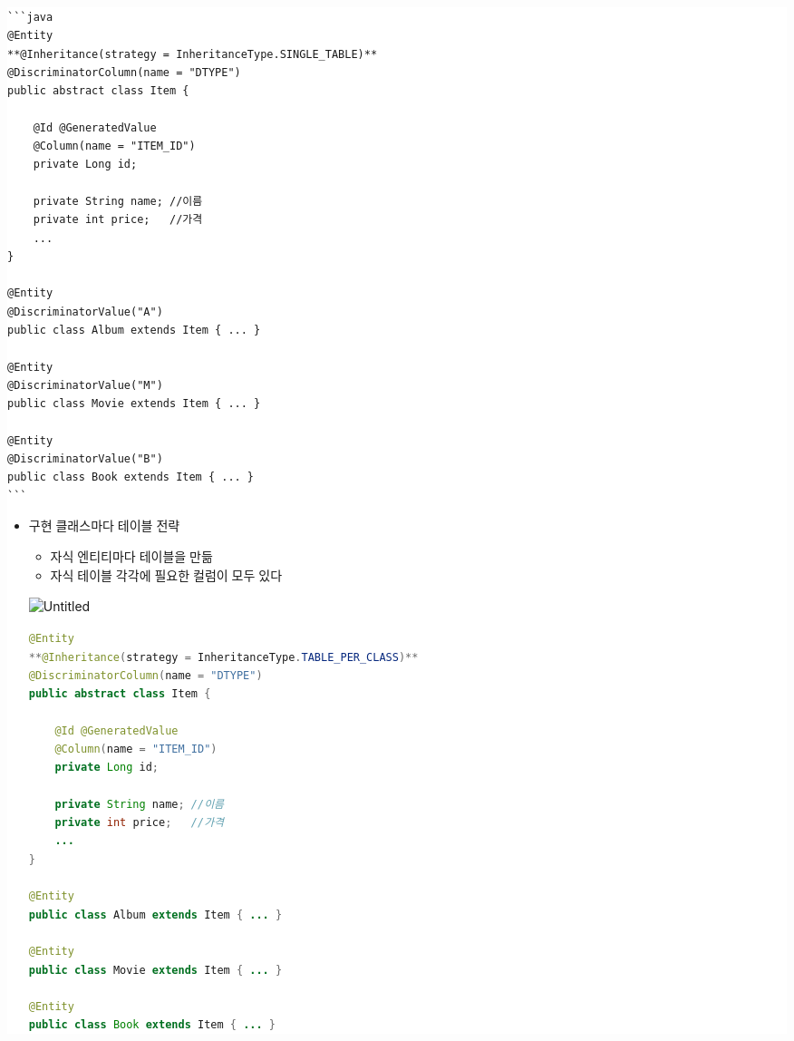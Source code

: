     ```java
    @Entity
    **@Inheritance(strategy = InheritanceType.SINGLE_TABLE)**
    @DiscriminatorColumn(name = "DTYPE")
    public abstract class Item {
    	
    	@Id @GeneratedValue
    	@Column(name = "ITEM_ID")
    	private Long id;
    	
    	private String name; //이름
    	private int price;   //가격
    	...
    }
    
    @Entity
    @DiscriminatorValue("A")
    public class Album extends Item { ... }
    
    @Entity
    @DiscriminatorValue("M")
    public class Movie extends Item { ... }
    
    @Entity
    @DiscriminatorValue("B")
    public class Book extends Item { ... }
    ```
    
- 구현 클래스마다 테이블 전략
    - 자식 엔티티마다 테이블을 만듦
    - 자식 테이블 각각에 필요한 컬럼이 모두 있다
    
    ![Untitled](https://prod-files-secure.s3.us-west-2.amazonaws.com/fc391c19-fd40-485e-b1a0-21dddd8108c7/1de00ed0-1440-4854-9eec-6bc41eced529/Untitled.png)
    
    ```java
    @Entity
    **@Inheritance(strategy = InheritanceType.TABLE_PER_CLASS)**
    @DiscriminatorColumn(name = "DTYPE")
    public abstract class Item {
    	
    	@Id @GeneratedValue
    	@Column(name = "ITEM_ID")
    	private Long id;
    	
    	private String name; //이름
    	private int price;   //가격
    	...
    }
    
    @Entity
    public class Album extends Item { ... }
    
    @Entity
    public class Movie extends Item { ... }
    
    @Entity
    public class Book extends Item { ... }
    ```
    